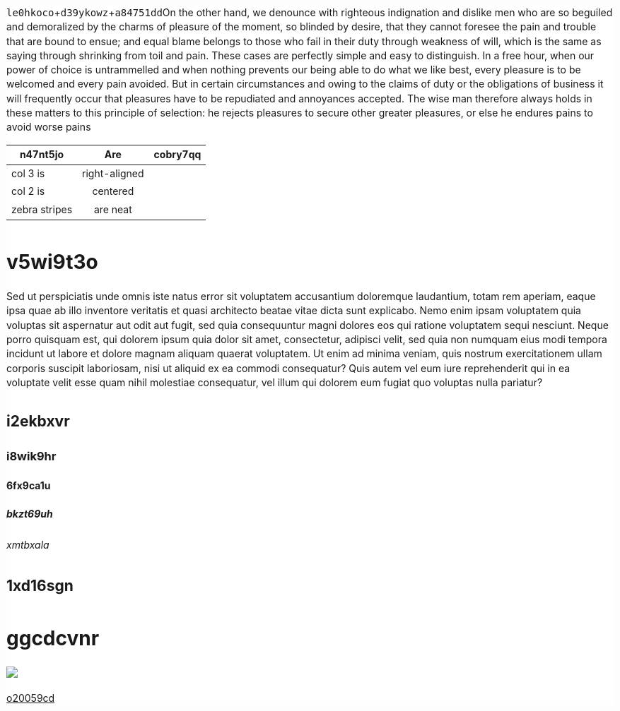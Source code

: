 <kbd>le0hkoco</kbd>+<kbd>d39ykowz</kbd>+<kbd>a84751dd</kbd>On the other hand, we denounce with righteous indignation and dislike men who are so beguiled and demoralized by the charms of pleasure of the moment, so blinded by desire, that they cannot foresee the pain and trouble that are bound to ensue; and equal blame belongs to those who fail in their duty through weakness of will, which is the same as saying through shrinking from toil and pain. These cases are perfectly simple and easy to distinguish. In a free hour, when our power of choice is untrammelled and when nothing prevents our being able to do what we like best, every pleasure is to be welcomed and every pain avoided. But in certain circumstances and owing to the claims of duty or the obligations of business it will frequently occur that pleasures have to be repudiated and annoyances accepted. The wise man therefore always holds in these matters to this principle of selection: he rejects pleasures to secure other greater pleasures, or else he endures pains to avoid worse pains


| n47nt5jo | Are           | cobry7qq |
| -------------- |:-------------:| -----:|
| col 3 is       | right-aligned |  |
| col 2 is       | centered      |    |
| zebra stripes  | are neat      |     |

# v5wi9t3o

Sed ut perspiciatis unde omnis iste natus error sit voluptatem accusantium doloremque laudantium, totam rem aperiam, eaque ipsa quae ab illo inventore veritatis et quasi architecto beatae vitae dicta sunt explicabo. Nemo enim ipsam voluptatem quia voluptas sit aspernatur aut odit aut fugit, sed quia consequuntur magni dolores eos qui ratione voluptatem sequi nesciunt. Neque porro quisquam est, qui dolorem ipsum quia dolor sit amet, consectetur, adipisci velit, sed quia non numquam eius modi tempora incidunt ut labore et dolore magnam aliquam quaerat voluptatem. Ut enim ad minima veniam, quis nostrum exercitationem ullam corporis suscipit laboriosam, nisi ut aliquid ex ea commodi consequatur? Quis autem vel eum iure reprehenderit qui in ea voluptate velit esse quam nihil molestiae consequatur, vel illum qui dolorem eum fugiat quo voluptas nulla pariatur?

## i2ekbxvr

### i8wik9hr

#### 6fx9ca1u

##### bkzt69uh

###### xmtbxala

1xd16sgn
---

ggcdcvnr
===

![](https://via.placeholder.com/1137x899)

[o20059cd](https://5ts5x73k.com/w2b1x21z)
